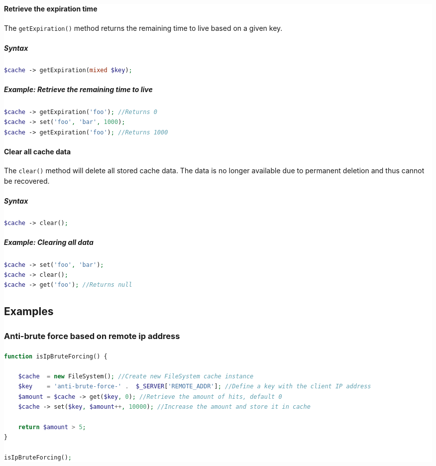 
#### Retrieve the expiration time

The `getExpiration()` method returns the remaining time to live based on a given key.

##### Syntax
```php
$cache -> getExpiration(mixed $key);
```

##### Example: Retrieve the remaining time to live
```php
$cache -> getExpiration('foo'); //Returns 0
$cache -> set('foo', 'bar', 1000);
$cache -> getExpiration('foo'); //Returns 1000
```



#### Clear all cache data

The `clear()` method will delete all stored cache data.  The data is no longer available due to permanent deletion and thus cannot be recovered.

##### Syntax
```php
$cache -> clear();
```

##### Example: Clearing all data
```php
$cache -> set('foo', 'bar');
$cache -> clear();
$cache -> get('foo'); //Returns null
```



## Examples

### Anti-brute force based on remote ip address
```php
function isIpBruteForcing() {

    $cache  = new FileSystem(); //Create new FileSystem cache instance
    $key    = 'anti-brute-force-' .  $_SERVER['REMOTE_ADDR']; //Define a key with the client IP address
    $amount = $cache -> get($key, 0); //Retrieve the amount of hits, default 0
    $cache -> set($key, $amount++, 10000); //Increase the amount and store it in cache
    
    return $amount > 5;
}

isIpBruteForcing();
```
